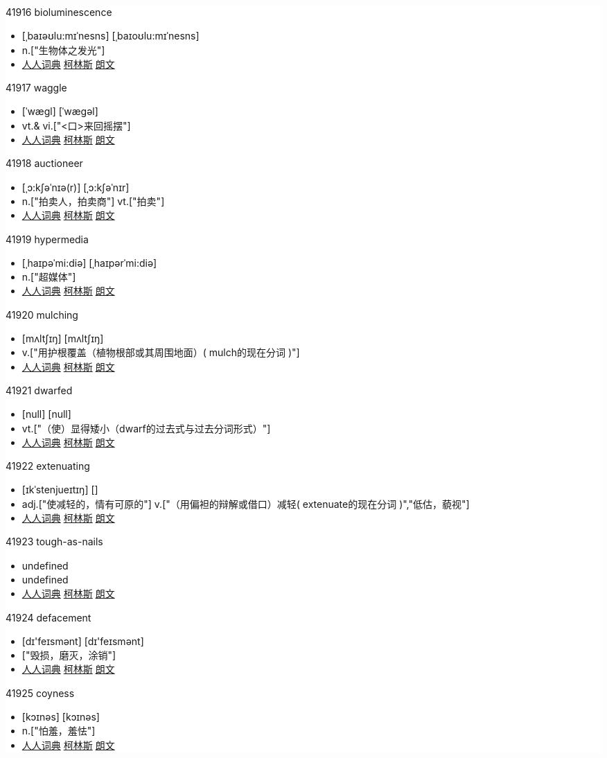 41916 bioluminescence 
- [ˌbaɪəʊlu:mɪˈnesns]  [ˌbaɪoʊlu:mɪˈnesns] 
- n.["生物体之发光"]   
- [人人词典](https://www.91dict.com/words?w=bioluminescence) [柯林斯](https://www.collinsdictionary.com/zh/dictionary/english/bioluminescence) [朗文](https://www.ldoceonline.com/dictionary/bioluminescence) 

41917 waggle 
- [ˈwægl]  [ˈwæɡəl] 
- vt.& vi.["<口>来回摇摆"]   
- [人人词典](https://www.91dict.com/words?w=waggle) [柯林斯](https://www.collinsdictionary.com/zh/dictionary/english/waggle) [朗文](https://www.ldoceonline.com/dictionary/waggle) 

41918 auctioneer 
- [ˌɔ:kʃəˈnɪə(r)]  [ˌɔ:kʃəˈnɪr] 
- n.["拍卖人，拍卖商"]  vt.["拍卖"]   
- [人人词典](https://www.91dict.com/words?w=auctioneer) [柯林斯](https://www.collinsdictionary.com/zh/dictionary/english/auctioneer) [朗文](https://www.ldoceonline.com/dictionary/auctioneer) 

41919 hypermedia 
- [ˌhaɪpəˈmi:diə]  [ˌhaɪpərˈmi:diə] 
- n.["超媒体"]   
- [人人词典](https://www.91dict.com/words?w=hypermedia) [柯林斯](https://www.collinsdictionary.com/zh/dictionary/english/hypermedia) [朗文](https://www.ldoceonline.com/dictionary/hypermedia) 

41920 mulching 
- [mʌltʃɪŋ]  [mʌltʃɪŋ] 
- v.["用护根覆盖（植物根部或其周围地面）( mulch的现在分词 )"]   
- [人人词典](https://www.91dict.com/words?w=mulching) [柯林斯](https://www.collinsdictionary.com/zh/dictionary/english/mulching) [朗文](https://www.ldoceonline.com/dictionary/mulching) 

41921 dwarfed 
- [null]  [null] 
- vt.["（使）显得矮小（dwarf的过去式与过去分词形式）"]   
- [人人词典](https://www.91dict.com/words?w=dwarfed) [柯林斯](https://www.collinsdictionary.com/zh/dictionary/english/dwarfed) [朗文](https://www.ldoceonline.com/dictionary/dwarfed) 

41922 extenuating 
- [ɪkˈstenjueɪtɪŋ]  [] 
- adj.["使减轻的，情有可原的"]  v.["（用偏袒的辩解或借口）减轻( extenuate的现在分词 )","低估，藐视"]   
- [人人词典](https://www.91dict.com/words?w=extenuating) [柯林斯](https://www.collinsdictionary.com/zh/dictionary/english/extenuating) [朗文](https://www.ldoceonline.com/dictionary/extenuating) 

41923 tough-as-nails 
- undefined 
- undefined 
- [人人词典](https://www.91dict.com/words?w=tough-as-nails) [柯林斯](https://www.collinsdictionary.com/zh/dictionary/english/tough-as-nails) [朗文](https://www.ldoceonline.com/dictionary/tough-as-nails) 

41924 defacement 
- [dɪ'feɪsmənt]  [dɪ'feɪsmənt] 
- ["毁损，磨灭，涂销"]   
- [人人词典](https://www.91dict.com/words?w=defacement) [柯林斯](https://www.collinsdictionary.com/zh/dictionary/english/defacement) [朗文](https://www.ldoceonline.com/dictionary/defacement) 

41925 coyness 
- [kɔɪnəs]  [kɔɪnəs] 
- n.["怕羞，羞怯"]   
- [人人词典](https://www.91dict.com/words?w=coyness) [柯林斯](https://www.collinsdictionary.com/zh/dictionary/english/coyness) [朗文](https://www.ldoceonline.com/dictionary/coyness) 
